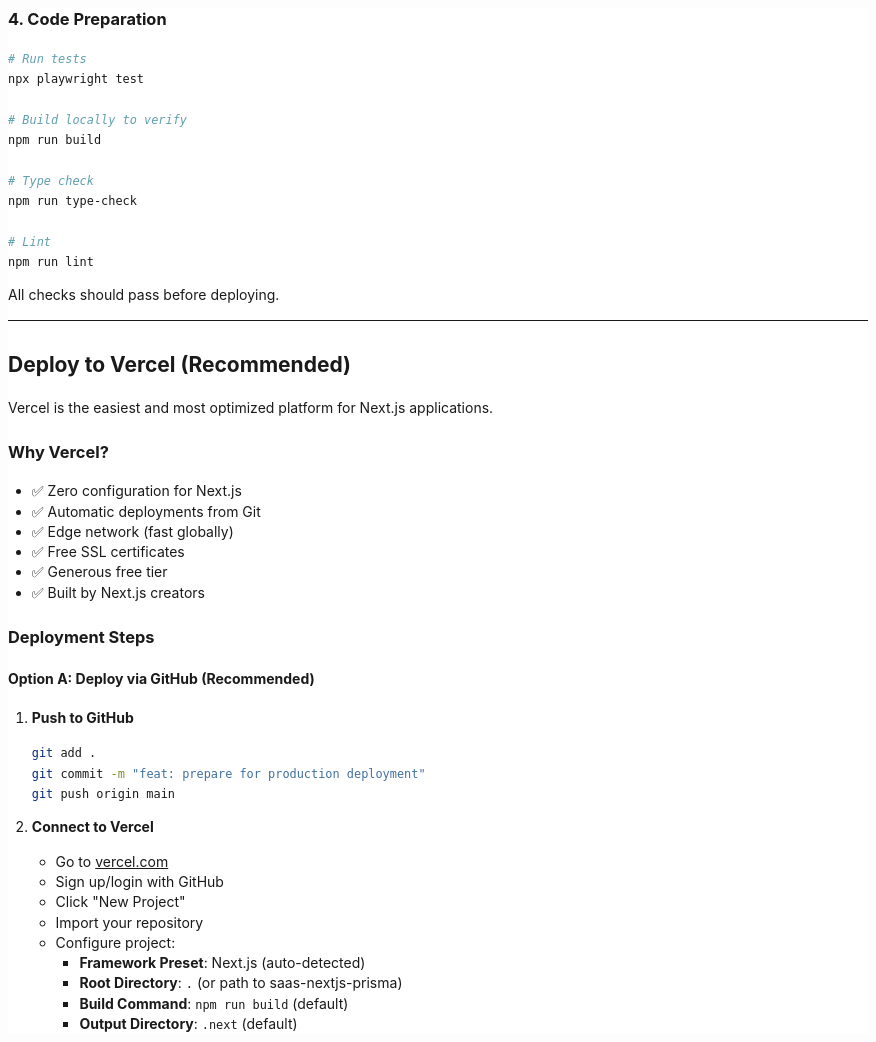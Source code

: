 ### 4. Code Preparation

```bash
# Run tests
npx playwright test

# Build locally to verify
npm run build

# Type check
npm run type-check

# Lint
npm run lint
```

All checks should pass before deploying.

---

## Deploy to Vercel (Recommended)

Vercel is the easiest and most optimized platform for Next.js applications.

### Why Vercel?

- ✅ Zero configuration for Next.js
- ✅ Automatic deployments from Git
- ✅ Edge network (fast globally)
- ✅ Free SSL certificates
- ✅ Generous free tier
- ✅ Built by Next.js creators

### Deployment Steps

#### Option A: Deploy via GitHub (Recommended)

1. **Push to GitHub**
   ```bash
   git add .
   git commit -m "feat: prepare for production deployment"
   git push origin main
   ```

2. **Connect to Vercel**
   - Go to [vercel.com](https://vercel.com)
   - Sign up/login with GitHub
   - Click "New Project"
   - Import your repository
   - Configure project:
     - **Framework Preset**: Next.js (auto-detected)
     - **Root Directory**: `.` (or path to saas-nextjs-prisma)
     - **Build Command**: `npm run build` (default)
     - **Output Directory**: `.next` (default)
